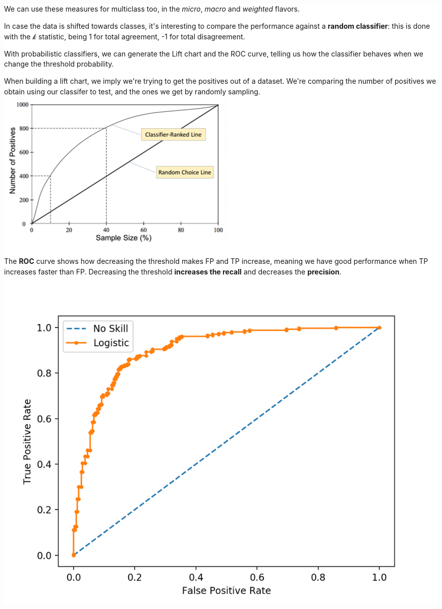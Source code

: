 We can use these measures for multiclass too, in the _micro_, _macro_ and _weighted_ flavors.

In case the data is shifted towards classes, it's interesting to compare the performance against a **random classifier**: this is done with the $\mathcal{k}$ statistic, being 1 for total agreement, -1 for total disagreement.

With probabilistic classifiers, we can generate the Lift chart and the ROC curve, telling us how the classifier behaves when we change the threshold probability.

When building a lift chart, we imply we're trying to get the positives out of a dataset. We're comparing the number of positives we obtain using our classifer to test, and the ones we get by randomly sampling.![lift](./res/lift.png)

The **ROC** curve shows how decreasing the threshold makes FP and TP increase, meaning we have good performance when TP increases faster than FP. Decreasing the threshold **increases the recall** and decreases the **precision**.
![ROC](./res/roc.png)
